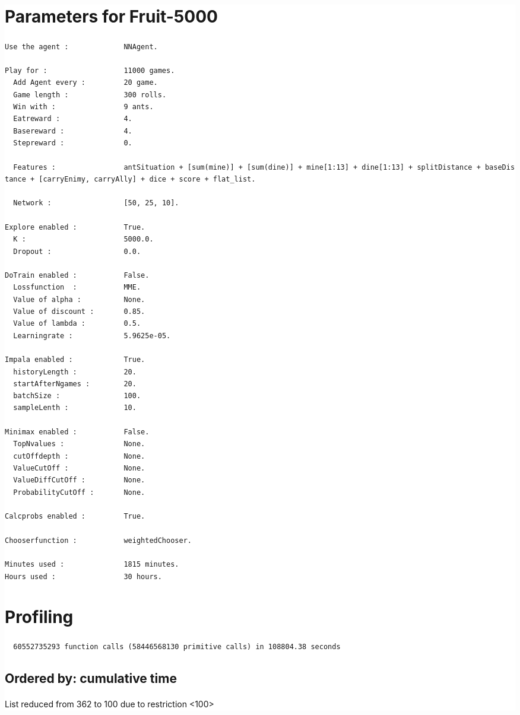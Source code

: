 # Parameters for Fruit-5000

    Use the agent :             NNAgent.

    Play for :                  11000 games.
      Add Agent every :         20 game.
      Game length :             300 rolls.
      Win with :                9 ants.
      Eatreward :               4.
      Basereward :              4.
      Stepreward :              0.

      Features :                antSituation + [sum(mine)] + [sum(dine)] + mine[1:13] + dine[1:13] + splitDistance + baseDistance + [carryEnimy, carryAlly] + dice + score + flat_list.

      Network :                 [50, 25, 10].

    Explore enabled :           True.
      K :                       5000.0.
      Dropout :                 0.0.

    DoTrain enabled :           False.
      Lossfunction  :           MME.
      Value of alpha :          None.
      Value of discount :       0.85.
      Value of lambda :         0.5.
      Learningrate :            5.9625e-05.

    Impala enabled :            True.
      historyLength :           20.
      startAfterNgames :        20.
      batchSize :               100.
      sampleLenth :             10.

    Minimax enabled :           False.
      TopNvalues :              None.
      cutOffdepth :             None.
      ValueCutOff :             None.
      ValueDiffCutOff :         None.
      ProbabilityCutOff :       None.

    Calcprobs enabled :         True.

    Chooserfunction :           weightedChooser.

    Minutes used :              1815 minutes.
    Hours used :                30 hours.

# Profiling


      60552735293 function calls (58446568130 primitive calls) in 108804.38 seconds

##    Ordered by: cumulative time
   List reduced from 362 to 100 due to restriction <100>
